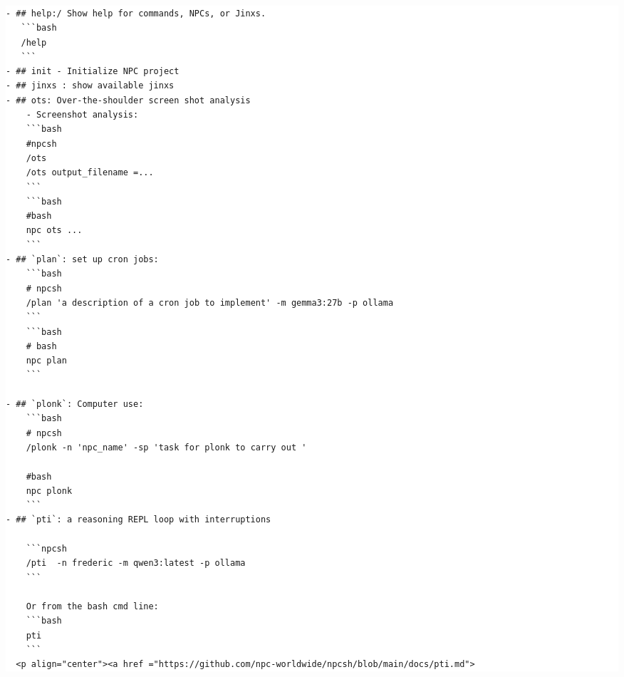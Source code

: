 
    - ## help:/ Show help for commands, NPCs, or Jinxs. 
       ```bash
       /help 
       ```
    - ## init - Initialize NPC project        
    - ## jinxs : show available jinxs                                                                                                                     
    - ## ots: Over-the-shoulder screen shot analysis
        - Screenshot analysis:     
        ```bash
        #npcsh
        /ots
        /ots output_filename =...
        ```
        ```bash
        #bash
        npc ots ...
        ```
    - ## `plan`: set up cron jobs:
        ```bash
        # npcsh
        /plan 'a description of a cron job to implement' -m gemma3:27b -p ollama 
        ```
        ```bash
        # bash
        npc plan
        ```

    - ## `plonk`: Computer use:     
        ```bash
        # npcsh
        /plonk -n 'npc_name' -sp 'task for plonk to carry out '

        #bash
        npc plonk
        ```
    - ## `pti`: a reasoning REPL loop with interruptions
      
        ```npcsh
        /pti  -n frederic -m qwen3:latest -p ollama 
        ```

        Or from the bash cmd line:
        ```bash
        pti
        ```
      <p align="center"><a href ="https://github.com/npc-worldwide/npcsh/blob/main/docs/pti.md"> 